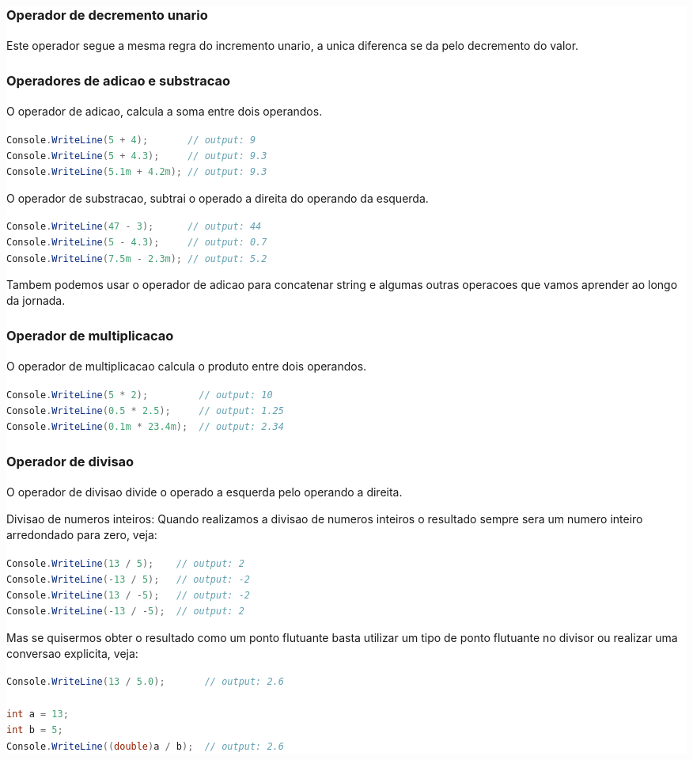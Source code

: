 ### Operador de decremento unario

Este operador segue a mesma regra do incremento unario, a unica diferenca se da pelo decremento do valor.

### Operadores de adicao e substracao

O operador de adicao, calcula a soma entre dois operandos.

```C#
Console.WriteLine(5 + 4);       // output: 9
Console.WriteLine(5 + 4.3);     // output: 9.3
Console.WriteLine(5.1m + 4.2m); // output: 9.3
```

O operador de substracao, subtrai o operado a direita do operando da esquerda.

```C#
Console.WriteLine(47 - 3);      // output: 44
Console.WriteLine(5 - 4.3);     // output: 0.7
Console.WriteLine(7.5m - 2.3m); // output: 5.2
```

Tambem podemos usar o operador de adicao para concatenar string e algumas outras operacoes que vamos aprender ao longo da jornada.

### Operador de multiplicacao

O operador de multiplicacao calcula o produto entre dois operandos.

```C#
Console.WriteLine(5 * 2);         // output: 10
Console.WriteLine(0.5 * 2.5);     // output: 1.25
Console.WriteLine(0.1m * 23.4m);  // output: 2.34
```

### Operador de divisao

O operador de divisao divide o operado a esquerda pelo operando a direita.

Divisao de numeros inteiros: Quando realizamos a divisao de numeros inteiros o resultado sempre sera um numero inteiro arredondado para zero, veja:

```C#
Console.WriteLine(13 / 5);    // output: 2
Console.WriteLine(-13 / 5);   // output: -2
Console.WriteLine(13 / -5);   // output: -2
Console.WriteLine(-13 / -5);  // output: 2
```

Mas se quisermos obter o resultado como um ponto flutuante basta utilizar um tipo de ponto flutuante no divisor ou realizar uma conversao explicita, veja:

```C#
Console.WriteLine(13 / 5.0);       // output: 2.6

int a = 13;
int b = 5;
Console.WriteLine((double)a / b);  // output: 2.6
```
